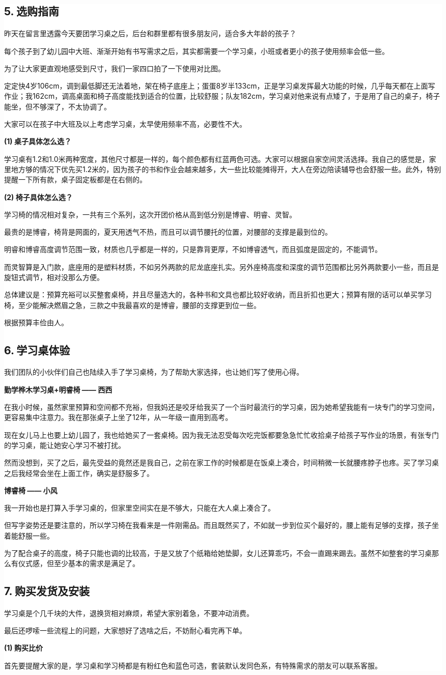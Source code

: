 ## 5. 选购指南

昨天在留言里透露今天要团学习桌之后，后台和群里都有很多朋友问，适合多大年龄的孩子？

每个孩子到了幼儿园中大班、渐渐开始有书写需求之后，其实都需要一个学习桌，小班或者更小的孩子使用频率会低一些。

为了让大家更直观地感受到尺寸，我们一家四口拍了一下使用对比图。

定定快4岁106cm，调到最低脚还无法着地，架在椅子底座上；蛋蛋8岁半133cm，正是学习桌发挥最大功能的时候，几乎每天都在上面写作业；我162cm，调高桌面和椅子高度能找到适合的位置，比较舒服；队友182cm，学习桌对他来说有点矮了，于是用了自己的桌子，椅子能坐，但不够深了，不太协调了。

大家可以在孩子中大班及以上考虑学习桌，太早使用频率不高，必要性不大。

**(1) 桌子具体怎么选？**

学习桌有1.2和1.0米两种宽度，其他尺寸都是一样的，每个颜色都有红蓝两色可选。大家可以根据自家空间灵活选择。我自己的感觉是，家里地方够的情况下优先买1.2米的，因为孩子的书和作业会越来越多，大一些比较能摊得开，大人在旁边陪读辅导也会舒服一些。此外，特别提醒一下所有款，桌子固定板都是在右侧的。

**(2) 椅子具体怎么选？**

学习椅的情况相对复杂，一共有三个系列，这次开团价格从高到低分别是博睿、明睿、灵智。

最贵的是博睿，椅背是网面的，夏天用透气不热，而且可以调节腰托的位置，对腰部的支撑是最到位的。

明睿和博睿高度调节范围一致，材质也几乎都是一样的，只是靠背更厚，不如博睿透气，而且弧度是固定的，不能调节。

而灵智算是入门款，底座用的是塑料材质，不如另外两款的尼龙底座扎实。另外座椅高度和深度的调节范围都比另外两款要小一些，而且是旋钮式调节，相对没那么方便。

总体建议是：预算充裕可以买整套桌椅，并且尽量选大的，各种书和文具也都比较好收纳，而且折扣也更大；预算有限的话可以单买学习椅，至少能解决燃眉之急，三款之中我最喜欢的是博睿，腰部的支撑更到位一些。

根据预算丰俭由人。

## 6. 学习桌体验

我们团队的小伙伴们自己也陆续入手了学习桌椅，为了帮助大家选择，也让她们写了使用心得。

**勤学桦木学习桌+明睿椅 —— 西西**

在我小时候，虽然家里预算和空间都不充裕，但我妈还是咬牙给我买了一个当时最流行的学习桌，因为她希望我能有一块专门的学习空间，更容易集中注意力。我在那张桌子上坐了12年，从一年级一直用到高考。

现在女儿马上也要上幼儿园了，我也给她买了一套桌椅。因为我无法忍受每次吃完饭都要急急忙忙收拾桌子给孩子写作业的场景，有张专门的学习桌，能让她安心学习不被打扰。

然而没想到，买了之后，最先受益的竟然还是我自己，之前在家工作的时候都是在饭桌上凑合，时间稍微一长就腰疼脖子也疼。买了学习桌之后我经常会坐在上面工作，确实是舒服多了。

**博睿椅 —— 小风**

我一开始也是打算入手学习桌的，但家里空间实在是不够大，只能在大人桌上凑合了。

但写字姿势还是要注意的，所以学习椅在我看来是一件刚需品。而且既然买了，不如就一步到位买个最好的，腰上能有足够的支撑，孩子坐着能舒服一些。

为了配合桌子的高度，椅子只能也调的比较高，于是又放了个纸箱给她垫脚，女儿还算乖巧，不会一直踢来踢去。虽然不如整套的学习桌那么有仪式感，但至少基本的需求是满足了。

## 7. 购买发货及安装

学习桌是个几千块的大件，退换货相对麻烦，希望大家别着急，不要冲动消费。

最后还啰嗦一些流程上的问题，大家想好了选啥之后，不妨耐心看完再下单。

**(1) 购买比价**

首先要提醒大家的是，学习桌和学习椅都是有粉红色和蓝色可选，套装默认发同色系，有特殊需求的朋友可以联系客服。
